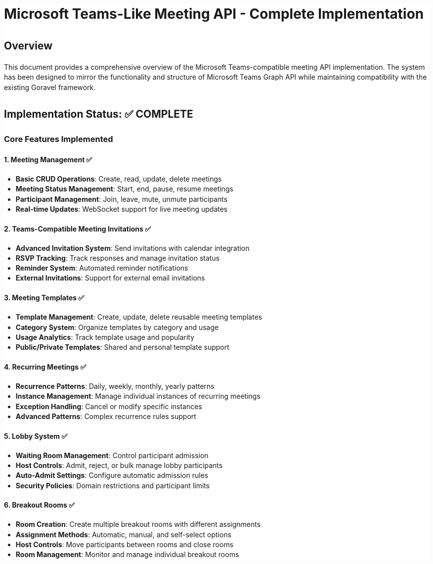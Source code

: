 # Microsoft Teams-Like Meeting API - Complete Implementation

## Overview

This document provides a comprehensive overview of the Microsoft Teams-compatible meeting API implementation. The system has been designed to mirror the functionality and structure of Microsoft Teams Graph API while maintaining compatibility with the existing Goravel framework.

## Implementation Status: ✅ COMPLETE

### Core Features Implemented

#### 1. **Meeting Management** ✅
- **Basic CRUD Operations**: Create, read, update, delete meetings
- **Meeting Status Management**: Start, end, pause, resume meetings
- **Participant Management**: Join, leave, mute, unmute participants
- **Real-time Updates**: WebSocket support for live meeting updates

#### 2. **Teams-Compatible Meeting Invitations** ✅
- **Advanced Invitation System**: Send invitations with calendar integration
- **RSVP Tracking**: Track responses and manage invitation status
- **Reminder System**: Automated reminder notifications
- **External Invitations**: Support for external email invitations

#### 3. **Meeting Templates** ✅
- **Template Management**: Create, update, delete reusable meeting templates
- **Category System**: Organize templates by category and usage
- **Usage Analytics**: Track template usage and popularity
- **Public/Private Templates**: Shared and personal template support

#### 4. **Recurring Meetings** ✅
- **Recurrence Patterns**: Daily, weekly, monthly, yearly patterns
- **Instance Management**: Manage individual instances of recurring meetings
- **Exception Handling**: Cancel or modify specific instances
- **Advanced Patterns**: Complex recurrence rules support

#### 5. **Lobby System** ✅
- **Waiting Room Management**: Control participant admission
- **Host Controls**: Admit, reject, or bulk manage lobby participants
- **Auto-Admit Settings**: Configure automatic admission rules
- **Security Policies**: Domain restrictions and participant limits

#### 6. **Breakout Rooms** ✅
- **Room Creation**: Create multiple breakout rooms with different assignments
- **Assignment Methods**: Automatic, manual, and self-select options
- **Host Controls**: Move participants between rooms and close rooms
- **Room Management**: Monitor and manage individual breakout rooms
